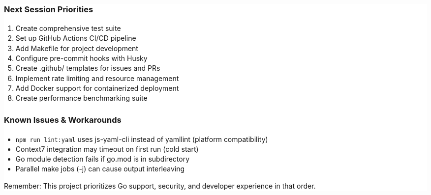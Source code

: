 ### Next Session Priorities

1. Create comprehensive test suite
2. Set up GitHub Actions CI/CD pipeline
3. Add Makefile for project development
4. Configure pre-commit hooks with Husky
5. Create .github/ templates for issues and PRs
6. Implement rate limiting and resource management
7. Add Docker support for containerized deployment
8. Create performance benchmarking suite

### Known Issues & Workarounds

- `npm run lint:yaml` uses js-yaml-cli instead of yamllint (platform compatibility)
- Context7 integration may timeout on first run (cold start)
- Go module detection fails if go.mod is in subdirectory
- Parallel make jobs (-j) can cause output interleaving

Remember: This project prioritizes Go support, security, and developer experience in that order.
